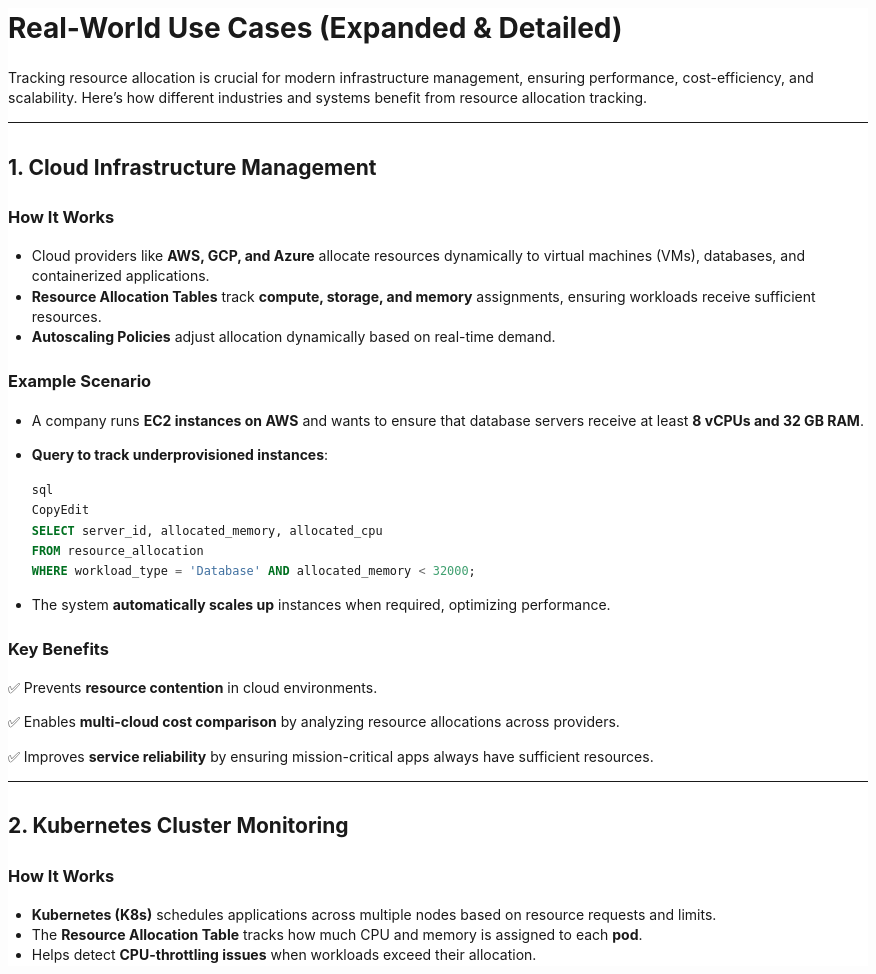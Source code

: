 # Real-World Use Cases (Expanded & Detailed)

Tracking resource allocation is crucial for modern infrastructure management, ensuring performance, cost-efficiency, and scalability. Here’s how different industries and systems benefit from resource allocation tracking.

---

## **1. Cloud Infrastructure Management**

### **How It Works**

- Cloud providers like **AWS, GCP, and Azure** allocate resources dynamically to virtual machines (VMs), databases, and containerized applications.
- **Resource Allocation Tables** track **compute, storage, and memory** assignments, ensuring workloads receive sufficient resources.
- **Autoscaling Policies** adjust allocation dynamically based on real-time demand.

### **Example Scenario**

- A company runs **EC2 instances on AWS** and wants to ensure that database servers receive at least **8 vCPUs and 32 GB RAM**.
- **Query to track underprovisioned instances**:
    
    ```sql
    sql
    CopyEdit
    SELECT server_id, allocated_memory, allocated_cpu
    FROM resource_allocation
    WHERE workload_type = 'Database' AND allocated_memory < 32000;
    
    ```
    
- The system **automatically scales up** instances when required, optimizing performance.

### **Key Benefits**

✅ Prevents **resource contention** in cloud environments.

✅ Enables **multi-cloud cost comparison** by analyzing resource allocations across providers.

✅ Improves **service reliability** by ensuring mission-critical apps always have sufficient resources.

---

## **2. Kubernetes Cluster Monitoring**

### **How It Works**

- **Kubernetes (K8s)** schedules applications across multiple nodes based on resource requests and limits.
- The **Resource Allocation Table** tracks how much CPU and memory is assigned to each **pod**.
- Helps detect **CPU-throttling issues** when workloads exceed their allocation.
